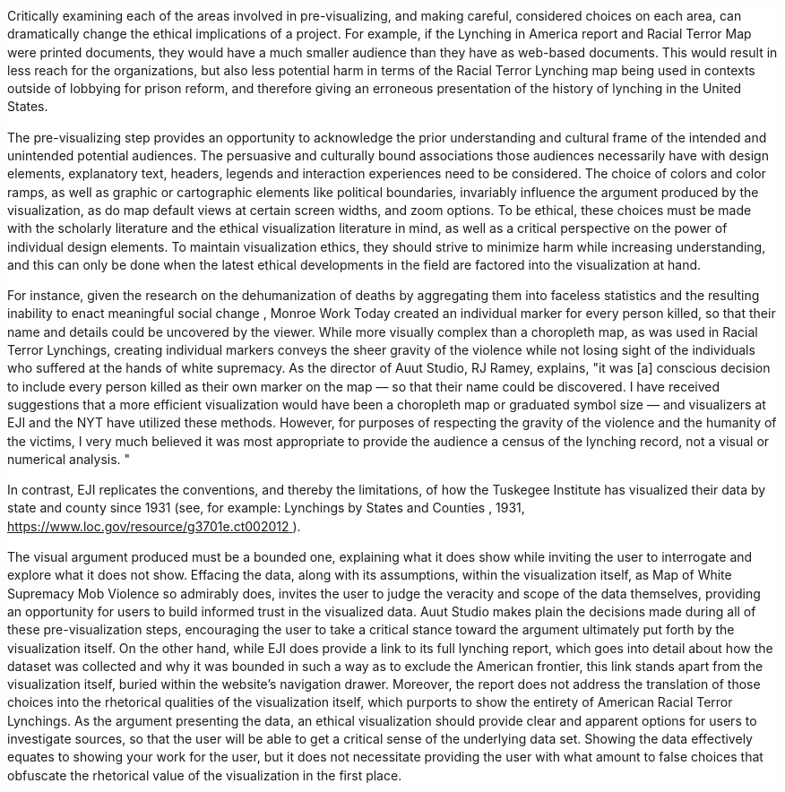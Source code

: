 Critically examining each of the areas involved in pre-visualizing, and making careful, considered choices on each area, can dramatically change the ethical implications of a project. For example, if the Lynching in America report and Racial Terror Map were printed documents, they would have a much smaller audience than they have as web-based documents. This would result in less reach for the organizations, but also less potential harm in terms of the Racial Terror Lynching map being used in contexts outside of lobbying for prison reform, and therefore giving an erroneous presentation of the history of lynching in the United States. 

The pre-visualizing step provides an opportunity to acknowledge the prior understanding and cultural frame of the intended and unintended potential audiences. The persuasive and culturally bound associations those audiences necessarily have with design elements, explanatory text, headers, legends and interaction experiences need to be considered. The choice of colors and color ramps, as well as graphic or cartographic elements like political boundaries, invariably influence the argument produced by the visualization, as do map default views at certain screen widths, and zoom options. To be ethical, these choices must be made with the scholarly literature and the ethical visualization literature in mind, as well as a critical perspective on the power of individual design elements. To maintain visualization ethics, they should strive to minimize harm while increasing understanding, and this can only be done when the latest ethical developments in the field are factored into the visualization at hand. 

For instance, given the research on the dehumanization of deaths by aggregating them into faceless statistics and the resulting inability to enact meaningful social change , Monroe Work Today created an individual marker for every person killed, so that their name and details could be uncovered by the viewer. While more visually complex than a choropleth map, as was used in Racial Terror Lynchings, creating individual markers conveys the sheer gravity of the violence while not losing sight of the individuals who suffered at the hands of white supremacy. As the director of Auut Studio, RJ Ramey, explains, "it was [a] conscious decision to include every person killed as their own marker on the map — so that their name could be discovered. I have received suggestions that a more efficient visualization would have been a choropleth map or graduated symbol size — and visualizers at EJI and the NYT have utilized these methods. However, for purposes of respecting the gravity of the violence and the humanity of the victims, I very much believed it was most appropriate to provide the audience a census of the lynching record, not a visual or numerical analysis. "

In contrast, EJI replicates the conventions, and thereby the limitations, of how the Tuskegee Institute has visualized their data by state and county since 1931 (see, for example: Lynchings by States and Counties , 1931, [https://www.loc.gov/resource/g3701e.ct002012 ](https://www.loc.gov/resource/g3701e.ct002012)). 

The visual argument produced must be a bounded one, explaining what it does show while inviting the user to interrogate and explore what it does not show. Effacing the data, along with its assumptions, within the visualization itself, as Map of White Supremacy Mob Violence so admirably does, invites the user to judge the veracity and scope of the data themselves, providing an opportunity for users to build informed trust in the visualized data. Auut Studio makes plain the decisions made during all of these pre-visualization steps, encouraging the user to take a critical stance toward the argument ultimately put forth by the visualization itself. On the other hand, while EJI does provide a link to its full lynching report, which goes into detail about how the dataset was collected and why it was bounded in such a way as to exclude the American frontier, this link stands apart from the visualization itself, buried within the website’s navigation drawer. Moreover, the report does not address the translation of those choices into the rhetorical qualities of the visualization itself, which purports to show the entirety of American Racial Terror Lynchings. As the argument presenting the data, an ethical visualization should provide clear and apparent options for users to investigate sources, so that the user will be able to get a critical sense of the underlying data set. Showing the data effectively equates to showing your work for the user, but it does not necessitate providing the user with what amount to false choices that obfuscate the rhetorical value of the visualization in the first place. 


[^1]:  Both authors contributed equally to this article.